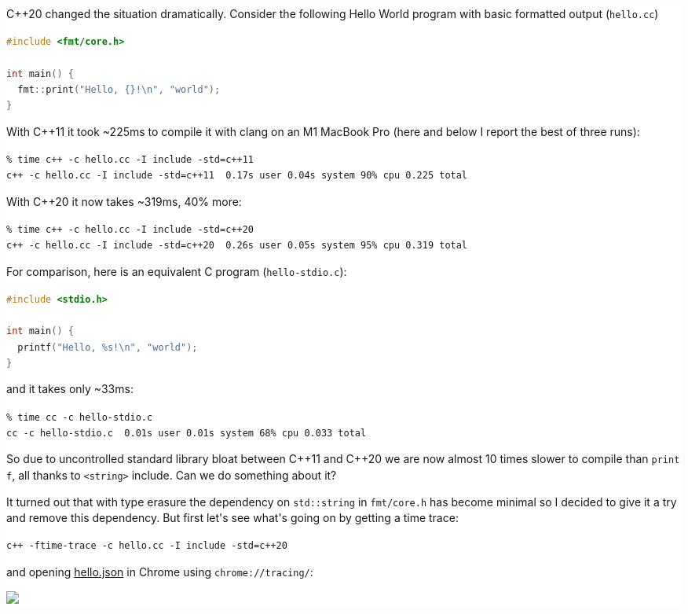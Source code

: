 C++20 changed the situation dramatically. Consider the following Hello World
program with basic formatted output (`hello.cc`)

```c++
#include <fmt/core.h>

int main() {
  fmt::print("Hello, {}!\n", "world");
}
```

With C++11 it took ~225ms to compile it with clang on an M1 MacBook Pro
(here and below I report the best of three runs):

```
% time c++ -c hello.cc -I include -std=c++11
c++ -c hello.cc -I include -std=c++11  0.17s user 0.04s system 90% cpu 0.225 total
```

With C++20 it now takes ~319ms, 40% more:

```
% time c++ -c hello.cc -I include -std=c++20
c++ -c hello.cc -I include -std=c++20  0.26s user 0.05s system 95% cpu 0.319 total
```

For comparison, here is an equivalent C program (`hello-stdio.c`):

```c
#include <stdio.h>

int main() {
  printf("Hello, %s!\n", "world");
}
```

and it takes only ~33ms:

```
% time cc -c hello-stdio.c
cc -c hello-stdio.c  0.01s user 0.01s system 68% cpu 0.033 total
```

So due to uncontrolled standard library bloat between C++11 and C++20 we are now
almost 10 times slower to compile than `printf`, all thanks to `<string>`
include. Can we do something about it?

It turned out that with type erasure the dependency on `std::string` in
`fmt/core.h` has become minimal so I decided to give it a try and remove this
dependency. But first let's see what's going on by getting a time trace:

```
c++ -ftime-trace -c hello.cc -I include -std=c++20
```

and opening [hello.json](/files/2024-hello-before.json) in Chrome using
`chrome://tracing/`:

![](/img/2024-trace.png)
